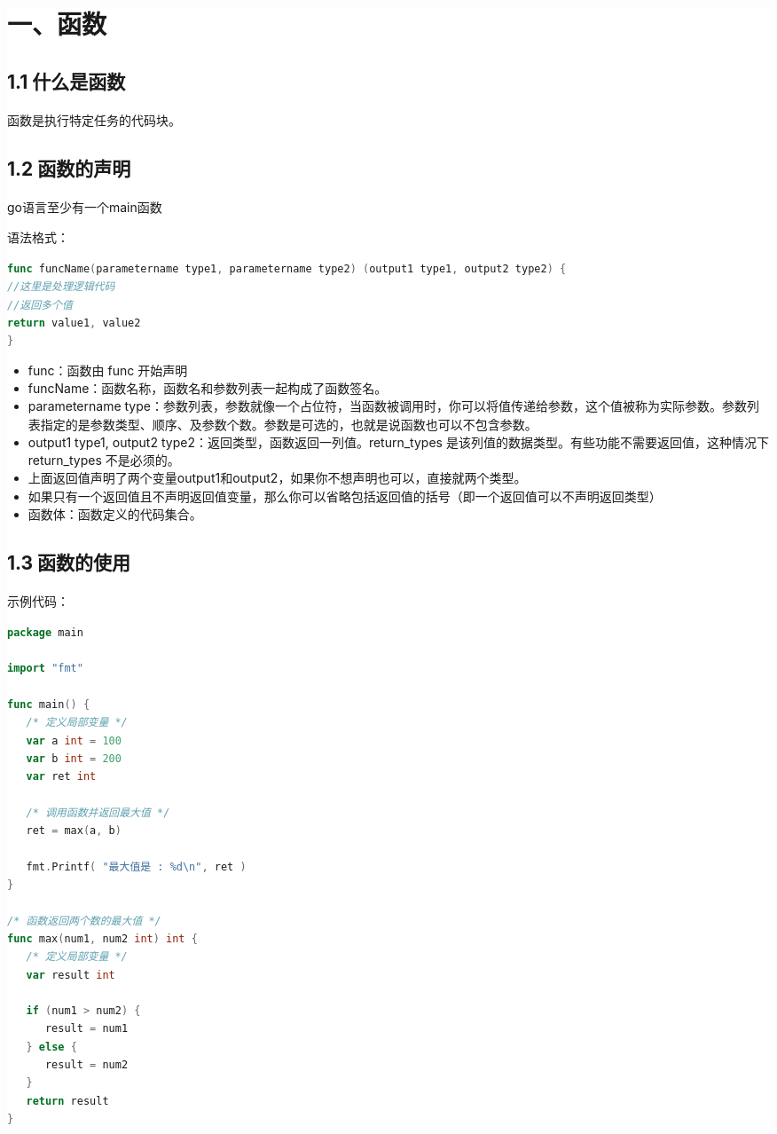 # 一、函数

## 1.1 什么是函数

函数是执行特定任务的代码块。

## 1.2 函数的声明

go语言至少有一个main函数

语法格式：

```go
func funcName(parametername type1, parametername type2) (output1 type1, output2 type2) {
//这里是处理逻辑代码
//返回多个值
return value1, value2
}
```

- func：函数由 func 开始声明
- funcName：函数名称，函数名和参数列表一起构成了函数签名。
- parametername type：参数列表，参数就像一个占位符，当函数被调用时，你可以将值传递给参数，这个值被称为实际参数。参数列表指定的是参数类型、顺序、及参数个数。参数是可选的，也就是说函数也可以不包含参数。
- output1 type1, output2 type2：返回类型，函数返回一列值。return_types 是该列值的数据类型。有些功能不需要返回值，这种情况下 return_types 不是必须的。
- 上面返回值声明了两个变量output1和output2，如果你不想声明也可以，直接就两个类型。
- 如果只有一个返回值且不声明返回值变量，那么你可以省略包括返回值的括号（即一个返回值可以不声明返回类型）
- 函数体：函数定义的代码集合。

## 1.3 函数的使用

示例代码：

```go
package main

import "fmt"

func main() {
   /* 定义局部变量 */
   var a int = 100
   var b int = 200
   var ret int

   /* 调用函数并返回最大值 */
   ret = max(a, b)

   fmt.Printf( "最大值是 : %d\n", ret )
}

/* 函数返回两个数的最大值 */
func max(num1, num2 int) int {
   /* 定义局部变量 */
   var result int

   if (num1 > num2) {
      result = num1
   } else {
      result = num2
   }
   return result 
}
```